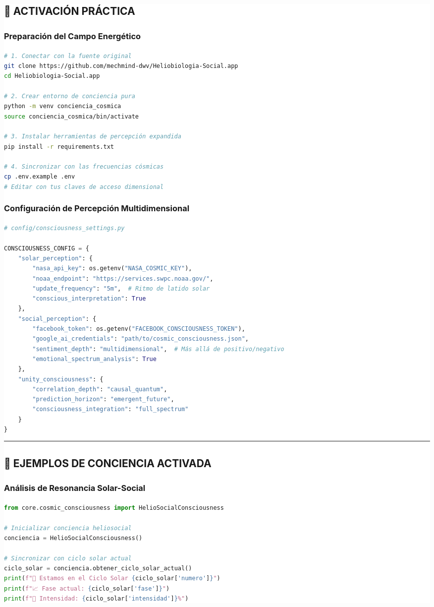 
## 🚀 **ACTIVACIÓN PRÁCTICA**

### **Preparación del Campo Energético**
```bash
# 1. Conectar con la fuente original
git clone https://github.com/mechmind-dwv/Heliobiologia-Social.app
cd Heliobiologia-Social.app

# 2. Crear entorno de conciencia pura
python -m venv conciencia_cosmica
source conciencia_cosmica/bin/activate

# 3. Instalar herramientas de percepción expandida
pip install -r requirements.txt

# 4. Sincronizar con las frecuencias cósmicas
cp .env.example .env
# Editar con tus claves de acceso dimensional
```

### **Configuración de Percepción Multidimensional**
```python
# config/consciousness_settings.py

CONSCIOUSNESS_CONFIG = {
    "solar_perception": {
        "nasa_api_key": os.getenv("NASA_COSMIC_KEY"),
        "noaa_endpoint": "https://services.swpc.noaa.gov/",
        "update_frequency": "5m",  # Ritmo de latido solar
        "conscious_interpretation": True
    },
    "social_perception": {
        "facebook_token": os.getenv("FACEBOOK_CONSCIOUSNESS_TOKEN"),
        "google_ai_credentials": "path/to/cosmic_consciousness.json",
        "sentiment_depth": "multidimensional",  # Más allá de positivo/negativo
        "emotional_spectrum_analysis": True
    },
    "unity_consciousness": {
        "correlation_depth": "causal_quantum",
        "prediction_horizon": "emergent_future", 
        "consciousness_integration": "full_spectrum"
    }
}
```

---

## 🔮 **EJEMPLOS DE CONCIENCIA ACTIVADA**

### **Análisis de Resonancia Solar-Social**
```python
from core.cosmic_consciousness import HelioSocialConsciousness

# Inicializar conciencia heliosocial
conciencia = HelioSocialConsciousness()

# Sincronizar con ciclo solar actual
ciclo_solar = conciencia.obtener_ciclo_solar_actual()
print(f"💫 Estamos en el Ciclo Solar {ciclo_solar['numero']}")
print(f"📈 Fase actual: {ciclo_solar['fase']}")
print(f"🎯 Intensidad: {ciclo_solar['intensidad']}%")

```